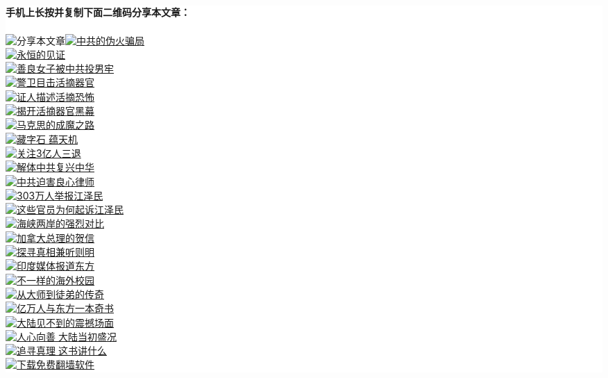 <strong>手机上长按并复制下面二维码分享本文章：</strong><br><br><img src="http://d1p1.ip.zn2.us/v.php?action=qrcode&url=/gb/16/10/24/n8425363.md%231" title="分享本文章"></td><td VALIGN=TOP><a href="/gb/16/1/21/n4622075.md?dfh#1" target="_blank"><img src="https://raw.githubusercontent.com/lsouru216/djy/master/gb/300/wei-f1.jpg" title="中共的伪火骗局"  alt="中共的伪火骗局"></a><br><a href="https://github.com/lsouru216/www/blob/master/README.md?dfh#9" target="_blank"><img src="https://raw.githubusercontent.com/lsouru216/djy/master/gb/300/yong-h.jpg" title="永恒的见证"  alt="永恒的见证"></a><br><a href="/gb/13/9/29/n3974789.md?dfh#1" target="_blank"><img src="https://raw.githubusercontent.com/lsouru216/djy/master/gb/300/shang-lnz.jpg" title="善良女子被中共投男牢"  alt="善良女子被中共投男牢"></a><br><a href="/gb/16/3/16/n4663449.md?dfh#1" target="_blank"><img src="https://raw.githubusercontent.com/lsouru216/djy/master/gb/300/huo-z3.jpg" title="警卫目击活摘器官"  alt="警卫目击活摘器官"></a><br><a href="/gb/16/8/7/n8177641.md?dfh#1" target="_blank"><img src="https://raw.githubusercontent.com/lsouru216/djy/master/gb/300/huo-z4.jpg" title="证人描述活摘恐怖"  alt="证人描述活摘恐怖"></a><br><a href="/gb/10/4/19/n2881569.md?dfh#1" target="_blank"><img src="https://raw.githubusercontent.com/lsouru216/djy/master/gb/300/huo-z1.jpg" title="揭开活摘器官黑幕"  alt="揭开活摘器官黑幕"></a><br><a href="/gb/10/11/7/n3077476.md?dfh#1" target="_blank"><img src="https://raw.githubusercontent.com/lsouru216/djy/master/gb/300/ma-ks.jpg" title="马克思的成魔之路"  alt="马克思的成魔之路"></a><br><a href="/gb/14/6/9/n4173977.md?dfh#1" target="_blank"><img src="https://raw.githubusercontent.com/lsouru216/djy/master/gb/300/chang-zs.jpg" title="藏字石 蕴天机"  alt="藏字石 蕴天机"></a><br><a href="/gb/18/5/10/n10381511.md?dfh#1" target="_blank"><img src="https://raw.githubusercontent.com/lsouru216/djy/master/gb/300/st1.jpg" title="关注3亿人三退"  alt="关注3亿人三退"></a><br><a href="/gb/18/3/21/n10237682.md?dfh#1" target="_blank"><img src="https://raw.githubusercontent.com/lsouru216/djy/master/gb/300/jie-t.jpg" title="解体中共复兴中华"  alt="解体中共复兴中华"></a><br><a href="/gb/9/2/9/n2422991.md?dfh#1" target="_blank"><img src="https://raw.githubusercontent.com/lsouru216/djy/master/gb/300/gao-zs.jpg" title="中共迫害良心律师"  alt="中共迫害良心律师"></a><br><a href="/gb/18/12/9/n10900044.md?dfh#1" target="_blank"><img src="https://raw.githubusercontent.com/lsouru216/djy/master/gb/300/sj1.jpg" title="303万人举报江泽民"  alt="303万人举报江泽民"></a><br><a href="/gb/18/8/28/n10672014.md?dfh#1" target="_blank"><img src="https://raw.githubusercontent.com/lsouru216/djy/master/gb/300/sj2.jpg" title="这些官员为何起诉江泽民"  alt="这些官员为何起诉江泽民"></a><br><a href="/gb/8/12/18/n2367165.md?dfh#1" target="_blank"><img src="https://raw.githubusercontent.com/lsouru216/djy/master/gb/300/liangan.jpg" title="海峡两岸的强烈对比"  alt="海峡两岸的强烈对比"></a><br><a href="/gb/15/12/10/n4593139.md?dfh#1" target="_blank"><img src="https://raw.githubusercontent.com/lsouru216/djy/master/gb/300/jia-ndzl.jpg" title="加拿大总理的贺信"  alt="加拿大总理的贺信"></a><br><a href="/gb/11/6/17/n3289382.md?dfh#1" target="_blank"><img src="https://raw.githubusercontent.com/lsouru216/djy/master/gb/300/xiao-wd.jpg" title="探寻真相兼听则明"  alt="探寻真相兼听则明"></a><br><a href="/gb/18/10/27/n10812623.md?dfh#1" target="_blank"><img src="https://raw.githubusercontent.com/lsouru216/djy/master/gb/300/yindu.jpg" title="印度媒体报道东方"  alt="印度媒体报道东方"></a><br><a href="/gb/18/6/9/n10469652.md?dfh#1" target="_blank"><img src="https://raw.githubusercontent.com/lsouru216/djy/master/gb/300/xie-j.jpg" title="不一样的海外校园"  alt="不一样的海外校园"></a><br><a href="/gb/7/4/5/n1669415.md?dfh#1" target="_blank"><img src="https://raw.githubusercontent.com/lsouru216/djy/master/gb/300/li-up.jpg" title="从大师到徒弟的传奇"  alt="从大师到徒弟的传奇"></a><br><a href="/gb/17/5/26/n9191512.md?dfh#1" target="_blank"><img src="https://raw.githubusercontent.com/lsouru216/djy/master/gb/300/zfl2.jpg" title="亿万人与东方一本奇书"  alt="亿万人与东方一本奇书"></a><br><a href="/gb/13/11/27/n4020290.md?dfh#1" target="_blank"><img src="https://raw.githubusercontent.com/lsouru216/djy/master/gb/300/zhen-h.jpg" title="大陆见不到的震撼场面"  alt="大陆见不到的震撼场面"></a><br><a href="/gb/15/7/17/n4482910.md?dfh#1" target="_blank"><img src="https://raw.githubusercontent.com/lsouru216/djy/master/gb/300/dalu-sk.jpg" title="人心向善 大陆当初盛况"  alt="人心向善 大陆当初盛况"></a><br><a href="/gb/19/1/5/n10955468.md?dfh#1" target="_blank"><img src="https://raw.githubusercontent.com/lsouru216/djy/master/gb/300/zfl1.jpg" title="追寻真理 这书讲什么"  alt="追寻真理 这书讲什么"></a><br><a href="https://github.com/bannedbook/fanqiang/wiki" target="_blank"><img src="https://raw.githubusercontent.com/lsouru216/djy/master/gb/300/fq1.jpg" title="下载免费翻墙软件"  alt="下载免费翻墙软件"></a><br></td></tr></table>